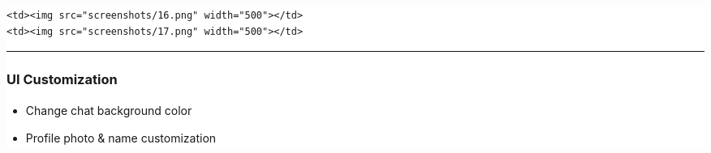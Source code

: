     <td><img src="screenshots/16.png" width="500"></td>
    <td><img src="screenshots/17.png" width="500"></td>
  </tr>
</table>

---
### UI Customization

- Change chat background color

- Profile photo & name customization
